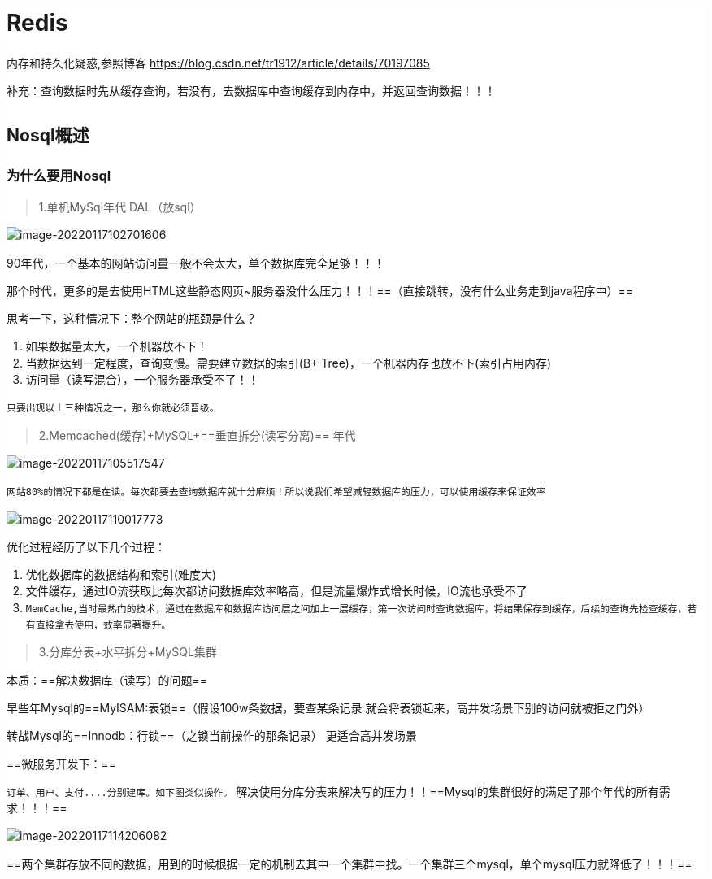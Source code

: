 # Redis

内存和持久化疑惑,参照博客  https://blog.csdn.net/tr1912/article/details/70197085

补充：查询数据时先从缓存查询，若没有，去数据库中查询缓存到内存中，并返回查询数据！！！

## Nosql概述

### 为什么要用Nosql

> 1.单机MySql年代       DAL（放sql）

![image-20220117102701606](C:\Users\19395\AppData\Roaming\Typora\typora-user-images\image-20220117102701606.png)

90年代，一个基本的网站访问量一般不会太大，单个数据库完全足够！！！

那个时代，更多的是去使用HTML这些静态网页~服务器没什么压力！！！==（直接跳转，没有什么业务走到java程序中）==

思考一下，这种情况下：整个网站的瓶颈是什么？

1. 如果数据量太大，一个机器放不下！
2. 当数据达到一定程度，查询变慢。需要建立数据的索引(B+ Tree)，一个机器内存也放不下(索引占用内存)
3. 访问量（读写混合），一个服务器承受不了！！

`只要出现以上三种情况之一，那么你就必须晋级。`



> 2.Memcached(缓存)+MySQL+==垂直拆分(读写分离)== 年代

![image-20220117105517547](C:\Users\19395\AppData\Roaming\Typora\typora-user-images\image-20220117105517547.png)

`网站80%的情况下都是在读。每次都要去查询数据库就十分麻烦！所以说我们希望减轻数据库的压力，可以使用缓存来保证效率`

![image-20220117110017773](C:\Users\19395\AppData\Roaming\Typora\typora-user-images\image-20220117110017773.png)

优化过程经历了以下几个过程：

1. 优化数据库的数据结构和索引(难度大)
2. 文件缓存，通过IO流获取比每次都访问数据库效率略高，但是流量爆炸式增长时候，IO流也承受不了
3. `MemCache,当时最热门的技术，通过在数据库和数据库访问层之间加上一层缓存，第一次访问时查询数据库，将结果保存到缓存，后续的查询先检查缓存，若有直接拿去使用，效率显著提升。`

> 3.分库分表+水平拆分+MySQL集群

本质：==解决数据库（读写）的问题==

早些年Mysql的==MyISAM:表锁==（假设100w条数据，要查某条记录 就会将表锁起来，高并发场景下别的访问就被拒之门外）

转战Mysql的==Innodb：行锁==（之锁当前操作的那条记录） 更适合高并发场景

==微服务开发下：==

`订单、用户、支付....分别建库。如下图类似操作。` 解决使用分库分表来解决写的压力！！==Mysql的集群很好的满足了那个年代的所有需求！！！==

![image-20220117114206082](C:\Users\19395\AppData\Roaming\Typora\typora-user-images\image-20220117114206082.png)

==两个集群存放不同的数据，用到的时候根据一定的机制去其中一个集群中找。一个集群三个mysql，单个mysql压力就降低了！！！==
